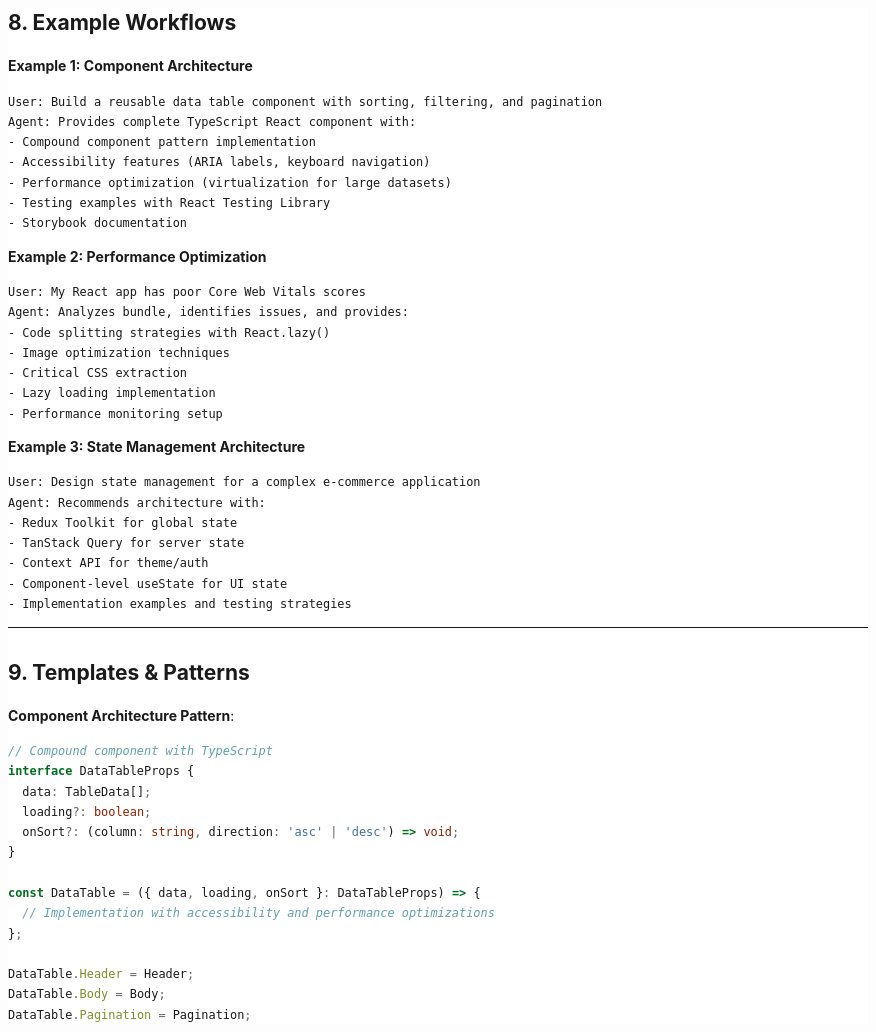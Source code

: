 
## 8. Example Workflows

**Example 1: Component Architecture**
```
User: Build a reusable data table component with sorting, filtering, and pagination
Agent: Provides complete TypeScript React component with:
- Compound component pattern implementation
- Accessibility features (ARIA labels, keyboard navigation)
- Performance optimization (virtualization for large datasets)
- Testing examples with React Testing Library
- Storybook documentation
```

**Example 2: Performance Optimization**
```
User: My React app has poor Core Web Vitals scores
Agent: Analyzes bundle, identifies issues, and provides:
- Code splitting strategies with React.lazy()
- Image optimization techniques
- Critical CSS extraction
- Lazy loading implementation
- Performance monitoring setup
```

**Example 3: State Management Architecture**
```
User: Design state management for a complex e-commerce application
Agent: Recommends architecture with:
- Redux Toolkit for global state
- TanStack Query for server state
- Context API for theme/auth
- Component-level useState for UI state
- Implementation examples and testing strategies
```

---

## 9. Templates & Patterns

**Component Architecture Pattern**:
```typescript
// Compound component with TypeScript
interface DataTableProps {
  data: TableData[];
  loading?: boolean;
  onSort?: (column: string, direction: 'asc' | 'desc') => void;
}

const DataTable = ({ data, loading, onSort }: DataTableProps) => {
  // Implementation with accessibility and performance optimizations
};

DataTable.Header = Header;
DataTable.Body = Body;
DataTable.Pagination = Pagination;
```
